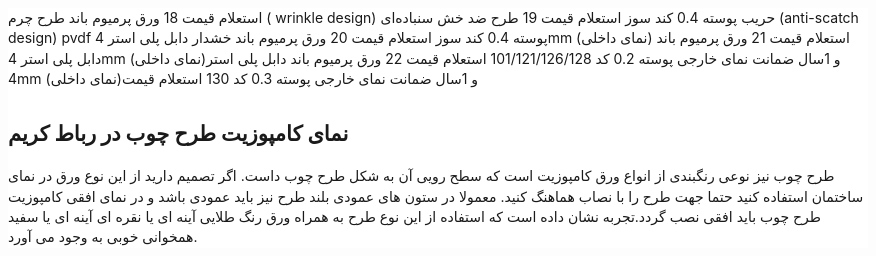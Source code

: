 <td> استعلام قیمت </td>

</tr>

<tr>

<td>18</td>

<td>ورق پرمیوم باند طرح چرم ( wrinkle design) حریب پوسته 0.4 کند سوز</td>

<td> استعلام قیمت </td>

</tr>

<tr>

<td>19</td>

<td>طرح ضد خش سنباده‌ای (anti-scatch design) pvdf پوسته 0.4 کند سوز</td>

<td> استعلام قیمت </td>

</tr>

<tr>

<td>20</td>

<td>ورق پرمیوم باند خشدار دابل پلی استر 4mm (نمای داخلی)</td>

<td> استعلام قیمت </td>

</tr>

<tr>

<td>21</td>

<td>ورق پرمیوم باند دابل پلی استر 4mm (نمای داخلی)و 1سال ضمانت نمای خارجی پوسته 0.2 کد 101/121/126/128</td>

<td> استعلام قیمت </td>

</tr>

<tr>

<td>22</td>

<td>ورق پرمیوم باند دابل پلی استر 4mm (نمای داخلی)و 1سال ضمانت نمای خارجی پوسته 0.3 کد 130</td>

<td> استعلام قیمت </td>

</tr>

</tbody>

</table>

## نمای کامپوزیت طرح چوب در رباط کریم

طرح چوب نیز نوعی رنگبندی از انواع ورق کامپوزیت است که سطح رویی آن به شکل طرح چوب داست. اگر تصمیم دارید از این نوع ورق در نمای ساختمان استفاده کنید حتما جهت طرح را با نصاب هماهنگ کنید. معمولا در ستون های عمودی بلند طرح نیز باید عمودی باشد و در نمای افقی کامپوزیت طرح چوب باید افقی نصب گردد.تجربه نشان داده است که استفاده از این نوع طرح به همراه ورق رنگ طلایی آینه ای یا نقره ای آینه ای یا سفید همخوانی خوبی به وجود می آورد.
